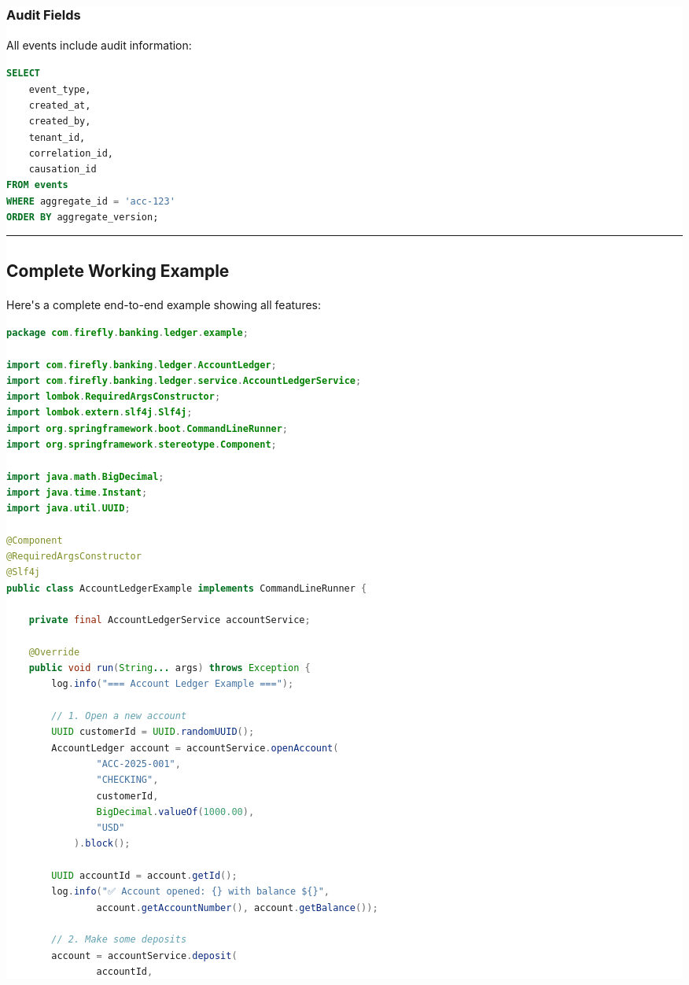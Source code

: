 ### Audit Fields

All events include audit information:

```sql
SELECT
    event_type,
    created_at,
    created_by,
    tenant_id,
    correlation_id,
    causation_id
FROM events
WHERE aggregate_id = 'acc-123'
ORDER BY aggregate_version;
```

---

## Complete Working Example

Here's a complete end-to-end example showing all features:

```java
package com.firefly.banking.ledger.example;

import com.firefly.banking.ledger.AccountLedger;
import com.firefly.banking.ledger.service.AccountLedgerService;
import lombok.RequiredArgsConstructor;
import lombok.extern.slf4j.Slf4j;
import org.springframework.boot.CommandLineRunner;
import org.springframework.stereotype.Component;

import java.math.BigDecimal;
import java.time.Instant;
import java.util.UUID;

@Component
@RequiredArgsConstructor
@Slf4j
public class AccountLedgerExample implements CommandLineRunner {

    private final AccountLedgerService accountService;

    @Override
    public void run(String... args) throws Exception {
        log.info("=== Account Ledger Example ===");

        // 1. Open a new account
        UUID customerId = UUID.randomUUID();
        AccountLedger account = accountService.openAccount(
                "ACC-2025-001",
                "CHECKING",
                customerId,
                BigDecimal.valueOf(1000.00),
                "USD"
            ).block();

        UUID accountId = account.getId();
        log.info("✅ Account opened: {} with balance ${}",
                account.getAccountNumber(), account.getBalance());

        // 2. Make some deposits
        account = accountService.deposit(
                accountId,
```